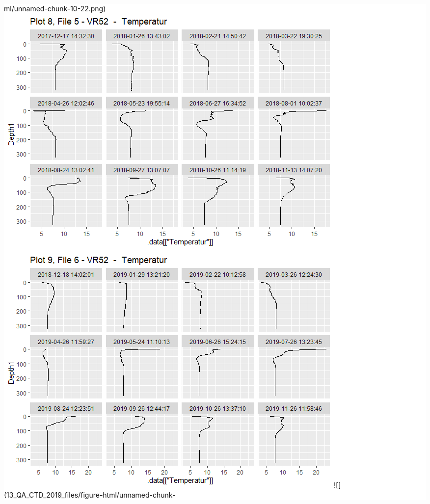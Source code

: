 ml/unnamed-chunk-10-22.png)![](13_QA_CTD_2019_files/figure-html/unnamed-chunk-10-23.png)![](13_QA_CTD_2019_files/figure-html/unnamed-chunk-10-24.png)![](13_QA_CTD_2019_files/figure-html/unnamed-chunk-